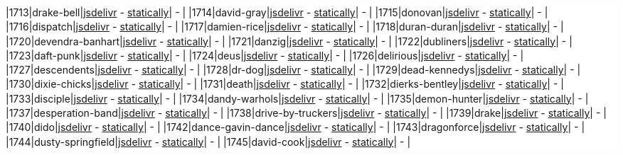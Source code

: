 |1713|drake-bell|[jsdelivr](https://cdn.jsdelivr.net/gh/dbchord/a5-1-3/1-5000/1501-2000/drake-bell.webp) - [statically](https://cdn.statically.io/gh/dbchord/a5-1-3/i/1-5000/1501-2000/drake-bell.webp)| - |
|1714|david-gray|[jsdelivr](https://cdn.jsdelivr.net/gh/dbchord/a5-1-3/1-5000/1501-2000/david-gray.webp) - [statically](https://cdn.statically.io/gh/dbchord/a5-1-3/i/1-5000/1501-2000/david-gray.webp)| - |
|1715|donovan|[jsdelivr](https://cdn.jsdelivr.net/gh/dbchord/a5-1-3/1-5000/1501-2000/donovan.webp) - [statically](https://cdn.statically.io/gh/dbchord/a5-1-3/i/1-5000/1501-2000/donovan.webp)| - |
|1716|dispatch|[jsdelivr](https://cdn.jsdelivr.net/gh/dbchord/a5-1-3/1-5000/1501-2000/dispatch.webp) - [statically](https://cdn.statically.io/gh/dbchord/a5-1-3/i/1-5000/1501-2000/dispatch.webp)| - |
|1717|damien-rice|[jsdelivr](https://cdn.jsdelivr.net/gh/dbchord/a5-1-3/1-5000/1501-2000/damien-rice.webp) - [statically](https://cdn.statically.io/gh/dbchord/a5-1-3/i/1-5000/1501-2000/damien-rice.webp)| - |
|1718|duran-duran|[jsdelivr](https://cdn.jsdelivr.net/gh/dbchord/a5-1-3/1-5000/1501-2000/duran-duran.webp) - [statically](https://cdn.statically.io/gh/dbchord/a5-1-3/i/1-5000/1501-2000/duran-duran.webp)| - |
|1720|devendra-banhart|[jsdelivr](https://cdn.jsdelivr.net/gh/dbchord/a5-1-3/1-5000/1501-2000/devendra-banhart.webp) - [statically](https://cdn.statically.io/gh/dbchord/a5-1-3/i/1-5000/1501-2000/devendra-banhart.webp)| - |
|1721|danzig|[jsdelivr](https://cdn.jsdelivr.net/gh/dbchord/a5-1-3/1-5000/1501-2000/danzig.webp) - [statically](https://cdn.statically.io/gh/dbchord/a5-1-3/i/1-5000/1501-2000/danzig.webp)| - |
|1722|dubliners|[jsdelivr](https://cdn.jsdelivr.net/gh/dbchord/a5-1-3/1-5000/1501-2000/dubliners.webp) - [statically](https://cdn.statically.io/gh/dbchord/a5-1-3/i/1-5000/1501-2000/dubliners.webp)| - |
|1723|daft-punk|[jsdelivr](https://cdn.jsdelivr.net/gh/dbchord/a5-1-3/1-5000/1501-2000/daft-punk.webp) - [statically](https://cdn.statically.io/gh/dbchord/a5-1-3/i/1-5000/1501-2000/daft-punk.webp)| - |
|1724|deus|[jsdelivr](https://cdn.jsdelivr.net/gh/dbchord/a5-1-3/1-5000/1501-2000/deus.webp) - [statically](https://cdn.statically.io/gh/dbchord/a5-1-3/i/1-5000/1501-2000/deus.webp)| - |
|1726|delirious|[jsdelivr](https://cdn.jsdelivr.net/gh/dbchord/a5-1-3/1-5000/1501-2000/delirious.webp) - [statically](https://cdn.statically.io/gh/dbchord/a5-1-3/i/1-5000/1501-2000/delirious.webp)| - |
|1727|descendents|[jsdelivr](https://cdn.jsdelivr.net/gh/dbchord/a5-1-3/1-5000/1501-2000/descendents.webp) - [statically](https://cdn.statically.io/gh/dbchord/a5-1-3/i/1-5000/1501-2000/descendents.webp)| - |
|1728|dr-dog|[jsdelivr](https://cdn.jsdelivr.net/gh/dbchord/a5-1-3/1-5000/1501-2000/dr-dog.webp) - [statically](https://cdn.statically.io/gh/dbchord/a5-1-3/i/1-5000/1501-2000/dr-dog.webp)| - |
|1729|dead-kennedys|[jsdelivr](https://cdn.jsdelivr.net/gh/dbchord/a5-1-3/1-5000/1501-2000/dead-kennedys.webp) - [statically](https://cdn.statically.io/gh/dbchord/a5-1-3/i/1-5000/1501-2000/dead-kennedys.webp)| - |
|1730|dixie-chicks|[jsdelivr](https://cdn.jsdelivr.net/gh/dbchord/a5-1-3/1-5000/1501-2000/dixie-chicks.webp) - [statically](https://cdn.statically.io/gh/dbchord/a5-1-3/i/1-5000/1501-2000/dixie-chicks.webp)| - |
|1731|death|[jsdelivr](https://cdn.jsdelivr.net/gh/dbchord/a5-1-3/1-5000/1501-2000/death.webp) - [statically](https://cdn.statically.io/gh/dbchord/a5-1-3/i/1-5000/1501-2000/death.webp)| - |
|1732|dierks-bentley|[jsdelivr](https://cdn.jsdelivr.net/gh/dbchord/a5-1-3/1-5000/1501-2000/dierks-bentley.webp) - [statically](https://cdn.statically.io/gh/dbchord/a5-1-3/i/1-5000/1501-2000/dierks-bentley.webp)| - |
|1733|disciple|[jsdelivr](https://cdn.jsdelivr.net/gh/dbchord/a5-1-3/1-5000/1501-2000/disciple.webp) - [statically](https://cdn.statically.io/gh/dbchord/a5-1-3/i/1-5000/1501-2000/disciple.webp)| - |
|1734|dandy-warhols|[jsdelivr](https://cdn.jsdelivr.net/gh/dbchord/a5-1-3/1-5000/1501-2000/dandy-warhols.webp) - [statically](https://cdn.statically.io/gh/dbchord/a5-1-3/i/1-5000/1501-2000/dandy-warhols.webp)| - |
|1735|demon-hunter|[jsdelivr](https://cdn.jsdelivr.net/gh/dbchord/a5-1-3/1-5000/1501-2000/demon-hunter.webp) - [statically](https://cdn.statically.io/gh/dbchord/a5-1-3/i/1-5000/1501-2000/demon-hunter.webp)| - |
|1737|desperation-band|[jsdelivr](https://cdn.jsdelivr.net/gh/dbchord/a5-1-3/1-5000/1501-2000/desperation-band.webp) - [statically](https://cdn.statically.io/gh/dbchord/a5-1-3/i/1-5000/1501-2000/desperation-band.webp)| - |
|1738|drive-by-truckers|[jsdelivr](https://cdn.jsdelivr.net/gh/dbchord/a5-1-3/1-5000/1501-2000/drive-by-truckers.webp) - [statically](https://cdn.statically.io/gh/dbchord/a5-1-3/i/1-5000/1501-2000/drive-by-truckers.webp)| - |
|1739|drake|[jsdelivr](https://cdn.jsdelivr.net/gh/dbchord/a5-1-3/1-5000/1501-2000/drake.webp) - [statically](https://cdn.statically.io/gh/dbchord/a5-1-3/i/1-5000/1501-2000/drake.webp)| - |
|1740|dido|[jsdelivr](https://cdn.jsdelivr.net/gh/dbchord/a5-1-3/1-5000/1501-2000/dido.webp) - [statically](https://cdn.statically.io/gh/dbchord/a5-1-3/i/1-5000/1501-2000/dido.webp)| - |
|1742|dance-gavin-dance|[jsdelivr](https://cdn.jsdelivr.net/gh/dbchord/a5-1-3/1-5000/1501-2000/dance-gavin-dance.webp) - [statically](https://cdn.statically.io/gh/dbchord/a5-1-3/i/1-5000/1501-2000/dance-gavin-dance.webp)| - |
|1743|dragonforce|[jsdelivr](https://cdn.jsdelivr.net/gh/dbchord/a5-1-3/1-5000/1501-2000/dragonforce.webp) - [statically](https://cdn.statically.io/gh/dbchord/a5-1-3/i/1-5000/1501-2000/dragonforce.webp)| - |
|1744|dusty-springfield|[jsdelivr](https://cdn.jsdelivr.net/gh/dbchord/a5-1-3/1-5000/1501-2000/dusty-springfield.webp) - [statically](https://cdn.statically.io/gh/dbchord/a5-1-3/i/1-5000/1501-2000/dusty-springfield.webp)| - |
|1745|david-cook|[jsdelivr](https://cdn.jsdelivr.net/gh/dbchord/a5-1-3/1-5000/1501-2000/david-cook.webp) - [statically](https://cdn.statically.io/gh/dbchord/a5-1-3/i/1-5000/1501-2000/david-cook.webp)| - |